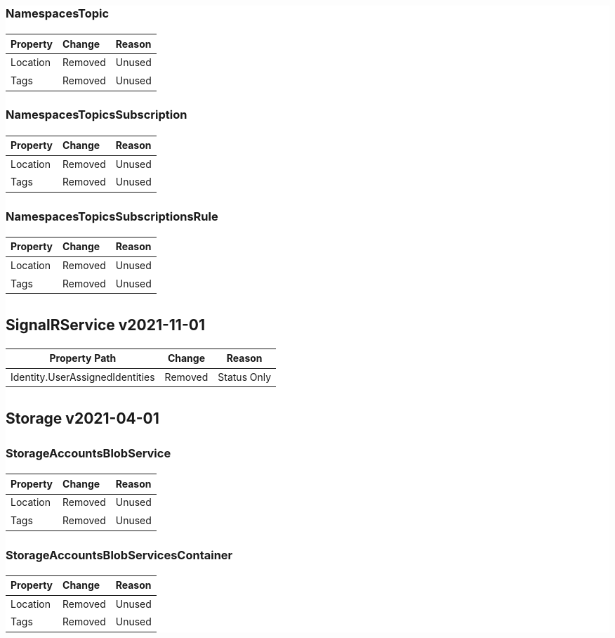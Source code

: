 ### NamespacesTopic

| Property | Change  | Reason |
| :------- | :------ | :----- |
| Location | Removed | Unused |
| Tags     | Removed | Unused |


### NamespacesTopicsSubscription

| Property | Change  | Reason |
| :------- | :------ | :----- |
| Location | Removed | Unused |
| Tags     | Removed | Unused |

### NamespacesTopicsSubscriptionsRule

| Property | Change  | Reason |
| :------- | :------ | :----- |
| Location | Removed | Unused |
| Tags     | Removed | Unused |

## SignalRService v2021-11-01

| Property Path                   | Change  | Reason      |
| ------------------------------- | ------- | ----------- |
| Identity.UserAssignedIdentities | Removed | Status Only |


## Storage v2021-04-01

### StorageAccountsBlobService

| Property | Change  | Reason |
| :------- | :------ | :----- |
| Location | Removed | Unused |
| Tags     | Removed | Unused |

### StorageAccountsBlobServicesContainer

| Property | Change  | Reason |
| :------- | :------ | :----- |
| Location | Removed | Unused |
| Tags     | Removed | Unused |
